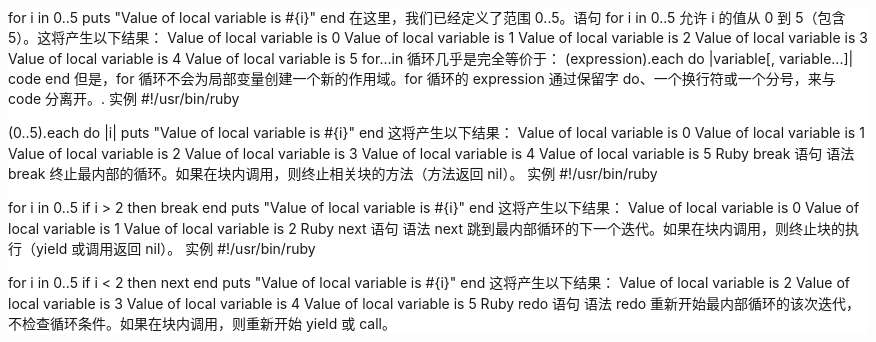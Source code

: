 for i in 0..5
   puts "Value of local variable is #{i}"
end
在这里，我们已经定义了范围 0..5。语句 for i in 0..5 允许 i 的值从 0 到 5（包含 5）。这将产生以下结果：
Value of local variable is 0
Value of local variable is 1
Value of local variable is 2
Value of local variable is 3
Value of local variable is 4
Value of local variable is 5
for...in 循环几乎是完全等价于：
(expression).each do |variable[, variable...]| code end
但是，for 循环不会为局部变量创建一个新的作用域。for 循环的 expression 通过保留字 do、一个换行符或一个分号，来与 code 分离开。.
实例
#!/usr/bin/ruby

(0..5).each do |i|
   puts "Value of local variable is #{i}"
end
这将产生以下结果：
Value of local variable is 0
Value of local variable is 1
Value of local variable is 2
Value of local variable is 3
Value of local variable is 4
Value of local variable is 5
Ruby break 语句
语法
break
终止最内部的循环。如果在块内调用，则终止相关块的方法（方法返回 nil）。
实例
#!/usr/bin/ruby

for i in 0..5
   if i > 2 then
      break
   end
   puts "Value of local variable is #{i}"
end
这将产生以下结果：
Value of local variable is 0
Value of local variable is 1
Value of local variable is 2
Ruby next 语句
语法
next
跳到最内部循环的下一个迭代。如果在块内调用，则终止块的执行（yield 或调用返回 nil）。
实例
#!/usr/bin/ruby

for i in 0..5
   if i < 2 then
      next
   end
   puts "Value of local variable is #{i}"
end
这将产生以下结果：
Value of local variable is 2
Value of local variable is 3
Value of local variable is 4
Value of local variable is 5
Ruby redo 语句
语法
redo
重新开始最内部循环的该次迭代，不检查循环条件。如果在块内调用，则重新开始 yield 或 call。